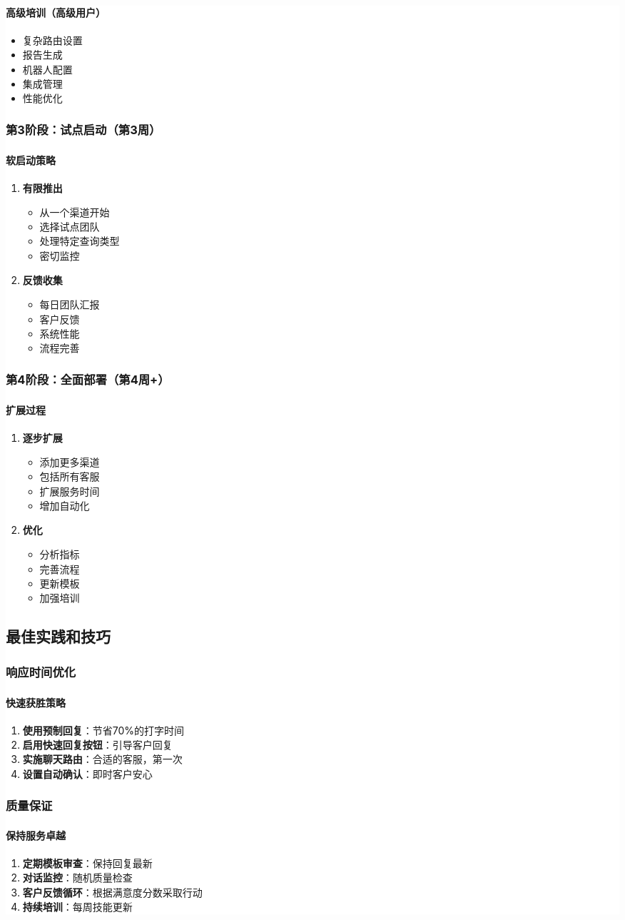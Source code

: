 #### 高级培训（高级用户）
- 复杂路由设置
- 报告生成
- 机器人配置
- 集成管理
- 性能优化

### 第3阶段：试点启动（第3周）

#### 软启动策略
1. **有限推出**
   - 从一个渠道开始
   - 选择试点团队
   - 处理特定查询类型
   - 密切监控

2. **反馈收集**
   - 每日团队汇报
   - 客户反馈
   - 系统性能
   - 流程完善

### 第4阶段：全面部署（第4周+）

#### 扩展过程
1. **逐步扩展**
   - 添加更多渠道
   - 包括所有客服
   - 扩展服务时间
   - 增加自动化

2. **优化**
   - 分析指标
   - 完善流程
   - 更新模板
   - 加强培训

## 最佳实践和技巧

### 响应时间优化

#### 快速获胜策略
1. **使用预制回复**：节省70%的打字时间
2. **启用快速回复按钮**：引导客户回复
3. **实施聊天路由**：合适的客服，第一次
4. **设置自动确认**：即时客户安心

### 质量保证

#### 保持服务卓越
1. **定期模板审查**：保持回复最新
2. **对话监控**：随机质量检查
3. **客户反馈循环**：根据满意度分数采取行动
4. **持续培训**：每周技能更新
